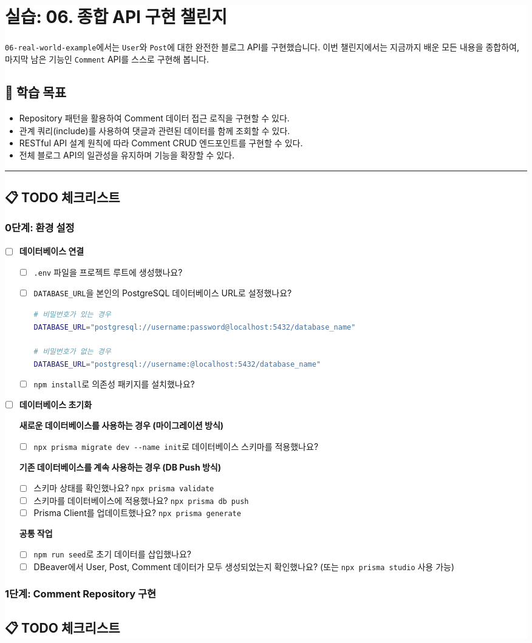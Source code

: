 # 실습: 06. 종합 API 구현 챌린지

`06-real-world-example`에서는 `User`와 `Post`에 대한 완전한 블로그 API를 구현했습니다. 이번 챌린지에서는 지금까지 배운 모든 내용을 종합하여, 마지막 남은 기능인 `Comment` API를 스스로 구현해 봅니다.

## 🎯 학습 목표

- Repository 패턴을 활용하여 Comment 데이터 접근 로직을 구현할 수 있다.
- 관계 쿼리(include)를 사용하여 댓글과 관련된 데이터를 함께 조회할 수 있다.
- RESTful API 설계 원칙에 따라 Comment CRUD 엔드포인트를 구현할 수 있다.
- 전체 블로그 API의 일관성을 유지하며 기능을 확장할 수 있다.

---

## 📋 TODO 체크리스트

### 0단계: 환경 설정
- [ ] **데이터베이스 연결**
  - [ ] `.env` 파일을 프로젝트 루트에 생성했나요?
  - [ ] `DATABASE_URL`을 본인의 PostgreSQL 데이터베이스 URL로 설정했나요?

    ```bash
    # 비밀번호가 있는 경우
    DATABASE_URL="postgresql://username:password@localhost:5432/database_name"

    # 비밀번호가 없는 경우
    DATABASE_URL="postgresql://username:@localhost:5432/database_name"
    ```

  - [ ] `npm install`로 의존성 패키지를 설치했나요?

- [ ] **데이터베이스 초기화**

  **새로운 데이터베이스를 사용하는 경우 (마이그레이션 방식)**
  - [ ] `npx prisma migrate dev --name init`로 데이터베이스 스키마를 적용했나요?
  
  **기존 데이터베이스를 계속 사용하는 경우 (DB Push 방식)**
  - [ ] 스키마 상태를 확인했나요? `npx prisma validate`
  - [ ] 스키마를 데이터베이스에 적용했나요? `npx prisma db push`
  - [ ] Prisma Client를 업데이트했나요? `npx prisma generate`
  
  **공통 작업**
  - [ ] `npm run seed`로 초기 데이터를 삽입했나요?
  - [ ] DBeaver에서 User, Post, Comment 데이터가 모두 생성되었는지 확인했나요? (또는 `npx prisma studio` 사용 가능)

### 1단계: Comment Repository 구현

## 📋 TODO 체크리스트
